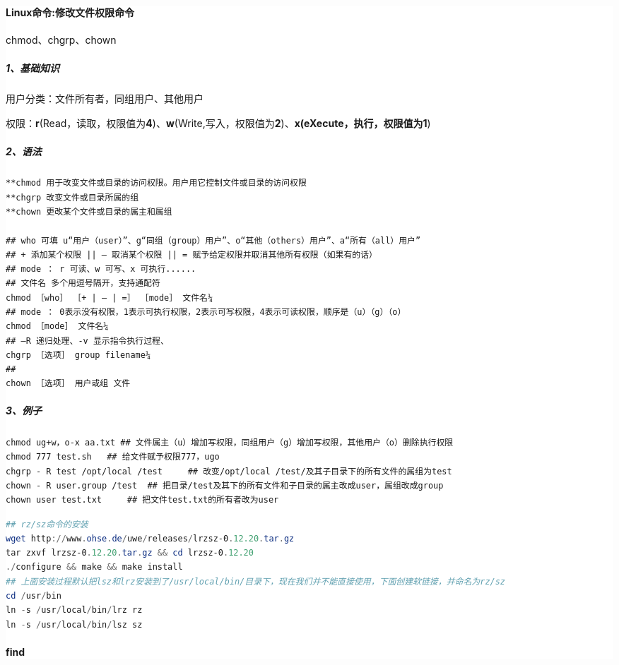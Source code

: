#### Linux命令:修改文件权限命令

chmod、chgrp、chown

##### 1、基础知识

用户分类：文件所有者，同组用户、其他用户

权限：**r**(Read，读取，权限值为**4**)、**w**(Write,写入，权限值为**2**)、**x(**eXecute，执行，权限值为**1**)

##### 2、语法

 ```shell
**chmod 用于改变文件或目录的访问权限。用户用它控制文件或目录的访问权限
**chgrp 改变文件或目录所属的组
**chown 更改某个文件或目录的属主和属组
 
## who 可填 u“用户（user）”、g“同组（group）用户”、o“其他（others）用户”、a“所有（all）用户”
## + 添加某个权限 || – 取消某个权限 || = 赋予给定权限并取消其他所有权限（如果有的话）
## mode ： r 可读、w 可写、x 可执行......
## 文件名 多个用逗号隔开，支持通配符
chmod ［who］ ［+ | – | =］ ［mode］ 文件名¼
## mode ： 0表示没有权限，1表示可执行权限，2表示可写权限，4表示可读权限，顺序是（u）（g）（o）
chmod ［mode］ 文件名¼
## –R 递归处理、-v 显示指令执行过程、
chgrp ［选项］ group filename¼
## 
chown ［选项］ 用户或组 文件
 ```

##### 3、例子

```shell
chmod ug+w，o-x aa.txt ## 文件属主（u）增加写权限，同组用户（g）增加写权限，其他用户（o）删除执行权限
chmod 777 test.sh	## 给文件赋予权限777，ugo
chgrp - R test /opt/local /test		## 改变/opt/local /test/及其子目录下的所有文件的属组为test
chown - R user.group /test	## 把目录/test及其下的所有文件和子目录的属主改成user，属组改成group
chown user test.txt		## 把文件test.txt的所有者改为user
```



```powershell
## rz/sz命令的安装
wget http://www.ohse.de/uwe/releases/lrzsz-0.12.20.tar.gz
tar zxvf lrzsz-0.12.20.tar.gz && cd lrzsz-0.12.20
./configure && make && make install
## 上面安装过程默认把lsz和lrz安装到了/usr/local/bin/目录下，现在我们并不能直接使用，下面创建软链接，并命名为rz/sz
cd /usr/bin
ln -s /usr/local/bin/lrz rz
ln -s /usr/local/bin/lsz sz
```



#### find
